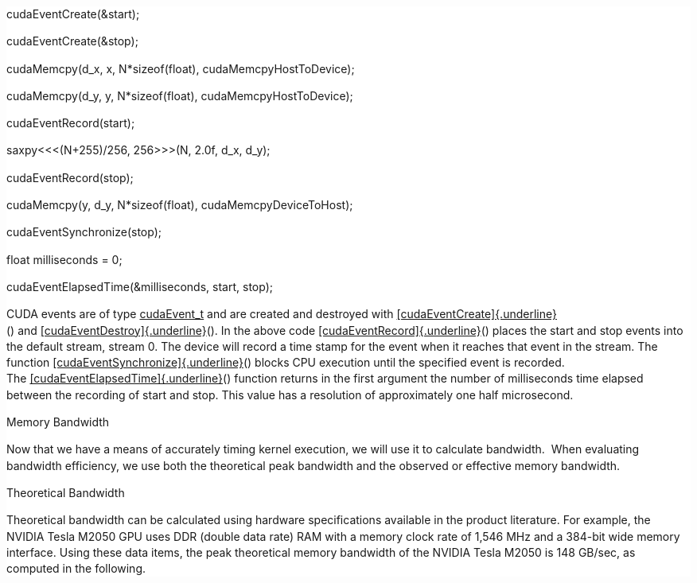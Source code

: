 cudaEventCreate(&start);

cudaEventCreate(&stop);

cudaMemcpy(d_x, x, N\*sizeof(float), cudaMemcpyHostToDevice);

cudaMemcpy(d_y, y, N\*sizeof(float), cudaMemcpyHostToDevice);

cudaEventRecord(start);

saxpy\<\<\<(N+255)/256, 256\>\>\>(N, 2.0f, d_x, d_y);

cudaEventRecord(stop);

cudaMemcpy(y, d_y, N\*sizeof(float), cudaMemcpyDeviceToHost);

cudaEventSynchronize(stop);

float milliseconds = 0;

cudaEventElapsedTime(&milliseconds, start, stop);

CUDA events are of
type [cudaEvent_t](http://docs.nvidia.com/cuda/cuda-runtime-api/index.html#group__CUDART__TYPES_1gea2f543a9fc0e52fe4ae712920fd1247) and
are created and destroyed
with [[cudaEventCreate]{.underline}](http://docs.nvidia.com/cuda/cuda-runtime-api/index.html#group__CUDART__EVENT_1g320ab51604f3a7a082795202e7eaf774)() and [[cudaEventDestroy]{.underline}](http://docs.nvidia.com/cuda/cuda-runtime-api/index.html#group__CUDART__EVENT_1gff983c870090fcdeec2e948659375079)().
In the above
code [[cudaEventRecord]{.underline}](http://docs.nvidia.com/cuda/cuda-runtime-api/index.html#group__CUDART__EVENT_1ge31b1b1558db52579c9e23c5782af93e)() places
the start and stop events into the default stream, stream 0. The device
will record a time stamp for the event when it reaches that event in the
stream. The
function [[cudaEventSynchronize]{.underline}](http://docs.nvidia.com/cuda/cuda-runtime-api/index.html#group__CUDART__EVENT_1g08241bcf5c5cb686b1882a8492f1e2d9)() blocks
CPU execution until the specified event is recorded.
The [[cudaEventElapsedTime]{.underline}](http://docs.nvidia.com/cuda/cuda-runtime-api/index.html#group__CUDART__EVENT_1g14c387cc57ce2e328f6669854e6020a5)() function
returns in the first argument the number of milliseconds time elapsed
between the recording of start and stop. This value has a resolution of
approximately one half microsecond.

Memory Bandwidth

Now that we have a means of accurately timing kernel execution, we will
use it to calculate bandwidth.  When evaluating bandwidth efficiency, we
use both the theoretical peak bandwidth and the observed or effective
memory bandwidth.

Theoretical Bandwidth

Theoretical bandwidth can be calculated using hardware specifications
available in the product literature. For example, the NVIDIA Tesla M2050
GPU uses DDR (double data rate) RAM with a memory clock rate of 1,546
MHz and a 384-bit wide memory interface. Using these data items, the
peak theoretical memory bandwidth of the NVIDIA Tesla M2050 is 148
GB/sec, as computed in the following.
